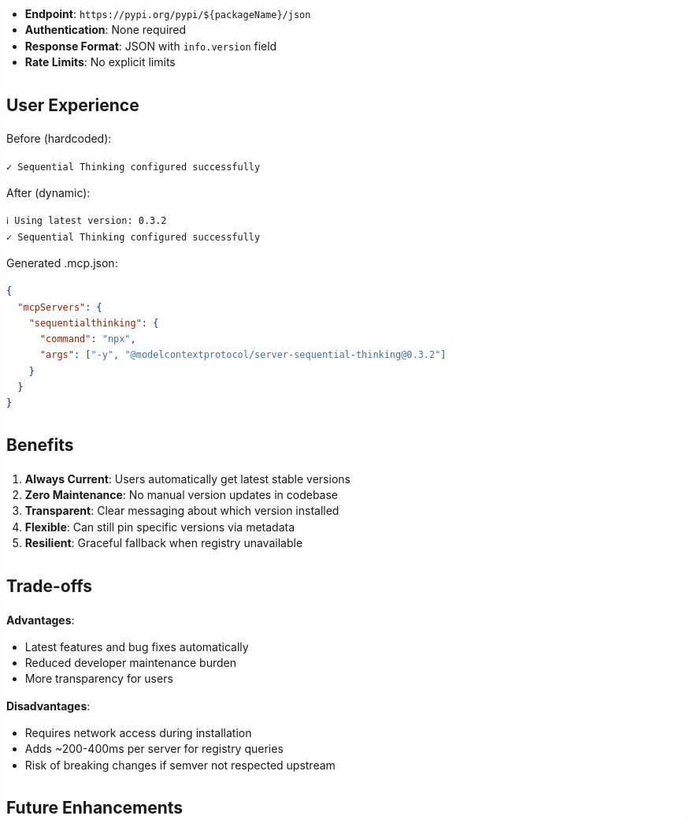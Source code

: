 - **Endpoint**: `https://pypi.org/pypi/${packageName}/json`
- **Authentication**: None required
- **Response Format**: JSON with `info.version` field
- **Rate Limits**: No explicit limits

## User Experience

Before (hardcoded):

```
✓ Sequential Thinking configured successfully
```

After (dynamic):

```
ℹ Using latest version: 0.3.2
✓ Sequential Thinking configured successfully
```

Generated .mcp.json:

```json
{
  "mcpServers": {
    "sequentialthinking": {
      "command": "npx",
      "args": ["-y", "@modelcontextprotocol/server-sequential-thinking@0.3.2"]
    }
  }
}
```

## Benefits

1. **Always Current**: Users automatically get latest stable versions
2. **Zero Maintenance**: No manual version updates in codebase
3. **Transparent**: Clear messaging about which version installed
4. **Flexible**: Can still pin specific versions via metadata
5. **Resilient**: Graceful fallback when registry unavailable

## Trade-offs

**Advantages**:

- Latest features and bug fixes automatically
- Reduced developer maintenance burden
- More transparency for users

**Disadvantages**:

- Requires network access during installation
- Adds ~200-400ms per server for registry queries
- Risk of breaking changes if semver not respected upstream

## Future Enhancements
